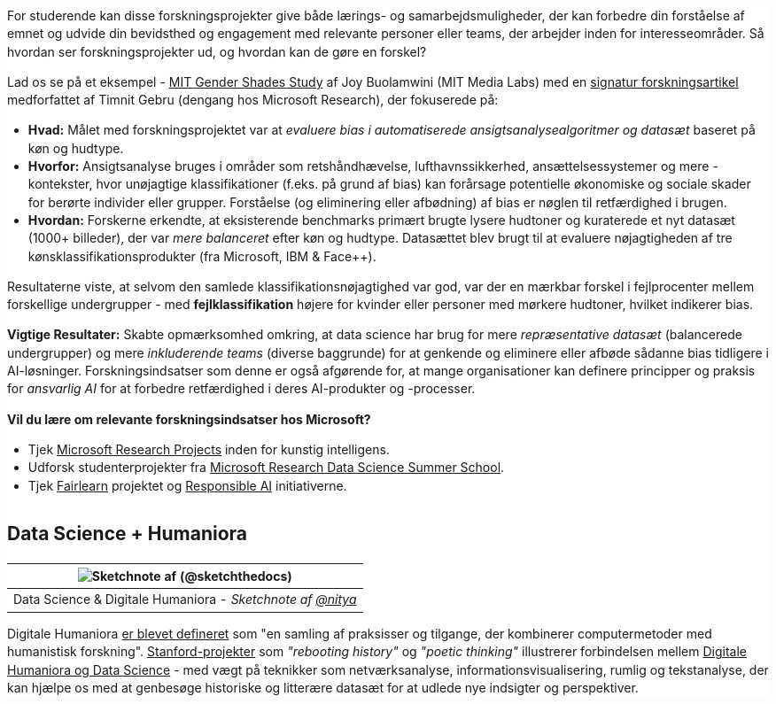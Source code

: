 For studerende kan disse forskningsprojekter give både lærings- og samarbejdsmuligheder, der kan forbedre din forståelse af emnet og udvide din bevidsthed og engagement med relevante personer eller teams, der arbejder inden for interesseområder. Så hvordan ser forskningsprojekter ud, og hvordan kan de gøre en forskel?

Lad os se på et eksempel - [MIT Gender Shades Study](http://gendershades.org/overview.html) af Joy Buolamwini (MIT Media Labs) med en [signatur forskningsartikel](http://proceedings.mlr.press/v81/buolamwini18a/buolamwini18a.pdf) medforfattet af Timnit Gebru (dengang hos Microsoft Research), der fokuserede på:

 * **Hvad:** Målet med forskningsprojektet var at _evaluere bias i automatiserede ansigtsanalysealgoritmer og datasæt_ baseret på køn og hudtype.
 * **Hvorfor:** Ansigtsanalyse bruges i områder som retshåndhævelse, lufthavnssikkerhed, ansættelsessystemer og mere - kontekster, hvor unøjagtige klassifikationer (f.eks. på grund af bias) kan forårsage potentielle økonomiske og sociale skader for berørte individer eller grupper. Forståelse (og eliminering eller afbødning) af bias er nøglen til retfærdighed i brugen.
 * **Hvordan:** Forskerne erkendte, at eksisterende benchmarks primært brugte lysere hudtoner og kuraterede et nyt datasæt (1000+ billeder), der var _mere balanceret_ efter køn og hudtype. Datasættet blev brugt til at evaluere nøjagtigheden af tre kønsklassifikationsprodukter (fra Microsoft, IBM & Face++).

Resultaterne viste, at selvom den samlede klassifikationsnøjagtighed var god, var der en mærkbar forskel i fejlprocenter mellem forskellige undergrupper - med **fejlklassifikation** højere for kvinder eller personer med mørkere hudtoner, hvilket indikerer bias.

**Vigtige Resultater:** Skabte opmærksomhed omkring, at data science har brug for mere _repræsentative datasæt_ (balancerede undergrupper) og mere _inkluderende teams_ (diverse baggrunde) for at genkende og eliminere eller afbøde sådanne bias tidligere i AI-løsninger. Forskningsindsatser som denne er også afgørende for, at mange organisationer kan definere principper og praksis for _ansvarlig AI_ for at forbedre retfærdighed i deres AI-produkter og -processer.

**Vil du lære om relevante forskningsindsatser hos Microsoft?**

* Tjek [Microsoft Research Projects](https://www.microsoft.com/research/research-area/artificial-intelligence/?facet%5Btax%5D%5Bmsr-research-area%5D%5B%5D=13556&facet%5Btax%5D%5Bmsr-content-type%5D%5B%5D=msr-project) inden for kunstig intelligens.
* Udforsk studenterprojekter fra [Microsoft Research Data Science Summer School](https://www.microsoft.com/en-us/research/academic-program/data-science-summer-school/).
* Tjek [Fairlearn](https://fairlearn.org/) projektet og [Responsible AI](https://www.microsoft.com/en-us/ai/responsible-ai?activetab=pivot1%3aprimaryr6) initiativerne.

## Data Science + Humaniora

| ![ Sketchnote af [(@sketchthedocs)](https://sketchthedocs.dev) ](../../sketchnotes/20-DataScience-Humanities.png) |
| :---------------------------------------------------------------------------------------------------------------: |
|              Data Science & Digitale Humaniora - _Sketchnote af [@nitya](https://twitter.com/nitya)_              |

Digitale Humaniora [er blevet defineret](https://digitalhumanities.stanford.edu/about-dh-stanford) som "en samling af praksisser og tilgange, der kombinerer computermetoder med humanistisk forskning". [Stanford-projekter](https://digitalhumanities.stanford.edu/projects) som _"rebooting history"_ og _"poetic thinking"_ illustrerer forbindelsen mellem [Digitale Humaniora og Data Science](https://digitalhumanities.stanford.edu/digital-humanities-and-data-science) - med vægt på teknikker som netværksanalyse, informationsvisualisering, rumlig og tekstanalyse, der kan hjælpe os med at genbesøge historiske og litterære datasæt for at udlede nye indsigter og perspektiver.
